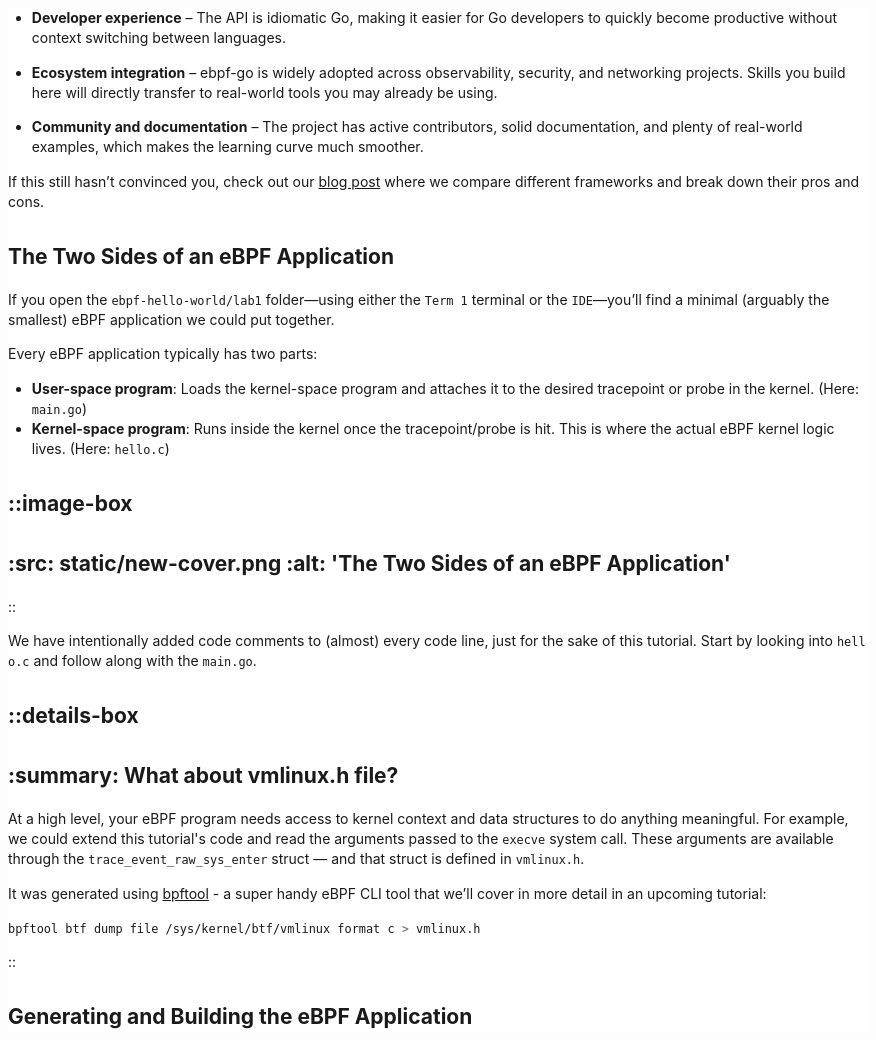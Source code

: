 - **Developer experience** – The API is idiomatic Go, making it easier for Go developers to quickly become productive without context switching between languages.

- **Ecosystem integration** – ebpf-go is widely adopted across observability, security, and networking projects. Skills you build here will directly transfer to real-world tools you may already be using.

- **Community and documentation** – The project has active contributors, solid documentation, and plenty of real-world examples, which makes the learning curve much smoother.

If this still hasn’t convinced you, check out our [blog post](https://ebpfchirp.substack.com/p/go-c-rust-and-more-picking-the-right) where we compare different frameworks and break down their pros and cons.

## The Two Sides of an eBPF Application

If you open the `ebpf-hello-world/lab1` folder—using either the `Term 1` terminal or the `IDE`—you’ll find a minimal (arguably the smallest) eBPF application we could put together.

Every eBPF application typically has two parts:

- **User-space program**: Loads the kernel-space program and attaches it to the desired tracepoint or probe in the kernel. (Here: `main.go`)
- **Kernel-space program**: Runs inside the kernel once the tracepoint/probe is hit. This is where the actual eBPF kernel logic lives. (Here: `hello.c`)

::image-box
---
:src: __static__/new-cover.png
:alt: 'The Two Sides of an eBPF Application'
---
::

We have intentionally added code comments to (almost) every code line, just for the sake of this tutorial. Start by looking into `hello.c` and follow along with the `main.go`.

::details-box
---
:summary: What about vmlinux.h file?
---

At a high level, your eBPF program needs access to kernel context and data structures to do anything meaningful. For example, we could extend this tutorial's code and read the arguments passed to the `execve` system call. These arguments are available through the `trace_event_raw_sys_enter` struct — and that struct is defined in `vmlinux.h`.

It was generated using [bpftool](https://github.com/libbpf/bpftool) - a super handy eBPF CLI tool that we’ll cover in more detail in an upcoming tutorial:
```bash
bpftool btf dump file /sys/kernel/btf/vmlinux format c > vmlinux.h
```
::

## Generating and Building the eBPF Application
